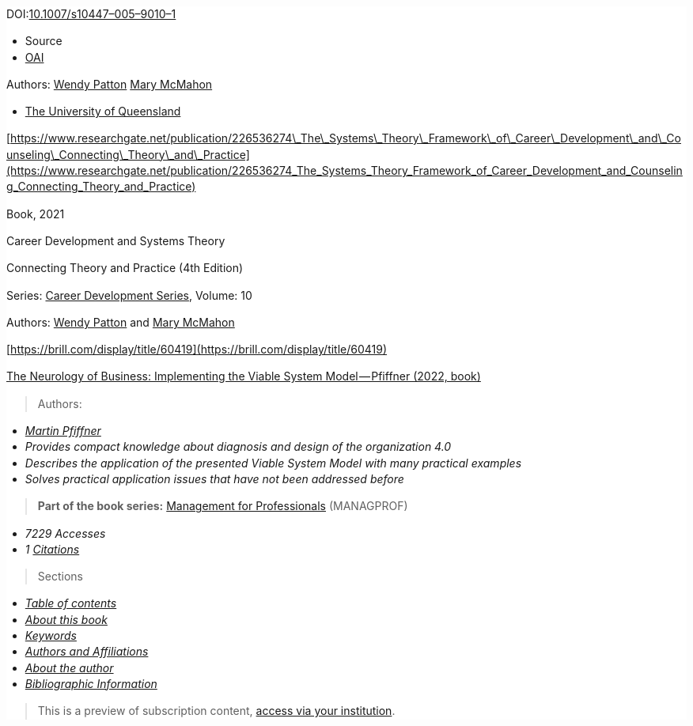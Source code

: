 DOI:[10.1007/s10447–005–9010–1](http://dx.doi.org/10.1007/s10447-005-9010-1)

- Source
- [OAI](https://www.researchgate.net/deref/http%3A%2F%2Feprints.qut.edu.au%2F2621%2F)

Authors: [Wendy Patton](https://www.researchgate.net/scientific-contributions/Wendy-Patton-2162695342) [Mary McMahon](https://www.researchgate.net/profile/Mary-Mcmahon-7?_tp=eyJjb250ZXh0Ijp7ImZpcnN0UGFnZSI6InB1YmxpY2F0aW9uIiwicGFnZSI6InB1YmxpY2F0aW9uIn19)

- [The University of Queensland](https://www.researchgate.net/institution/The_University_of_Queensland?_tp=eyJjb250ZXh0Ijp7ImZpcnN0UGFnZSI6InB1YmxpY2F0aW9uIiwicGFnZSI6InB1YmxpY2F0aW9uIn19)

[https://www.researchgate.net/publication/226536274\_The\_Systems\_Theory\_Framework\_of\_Career\_Development\_and\_Counseling\_Connecting\_Theory\_and\_Practice](https://www.researchgate.net/publication/226536274_The_Systems_Theory_Framework_of_Career_Development_and_Counseling_Connecting_Theory_and_Practice)

Book, 2021

Career Development and Systems Theory

Connecting Theory and Practice (4th Edition)

Series: [Career Development Series](https://brill.com/view/serial/CADE), Volume: 10

Authors: [Wendy Patton](https://brill.com/search?f_0=author&q_0=Wendy+Patton) and [Mary McMahon](https://brill.com/search?f_0=author&q_0=Mary+McMahon)

[https://brill.com/display/title/60419](https://brill.com/display/title/60419)

[The Neurology of Business: Implementing the Viable System Model — Pfiffner (2022, book)](https://stream.syscoi.com/2023/09/30/the-neurology-of-business-implementing-the-viable-system-model-pfiffner-2022-book/)

> Authors:

- [_Martin Pfiffner_](https://link.springer.com/book/10.1007/978-3-031-14260-4#author-0-0)
- _Provides compact knowledge about diagnosis and design of the organization 4.0_
- _Describes the application of the presented Viable System Model with many practical examples_
- _Solves practical application issues that have not been addressed before_

> **Part of the book series:** [Management for Professionals](https://www.springer.com/series/10101) (MANAGPROF)

- _7229 Accesses_
- _1_ [_Citations_](http://citations.springer.com/book?doi=10.1007/978-3-031-14260-4)

> Sections

- [_Table of contents_](https://link.springer.com/book/10.1007/978-3-031-14260-4#toc)
- [_About this book_](https://link.springer.com/book/10.1007/978-3-031-14260-4#about-this-book)
- [_Keywords_](https://link.springer.com/book/10.1007/978-3-031-14260-4#keywords)
- [_Authors and Affiliations_](https://link.springer.com/book/10.1007/978-3-031-14260-4#affiliations)
- [_About the author_](https://link.springer.com/book/10.1007/978-3-031-14260-4#about-authors)
- [_Bibliographic Information_](https://link.springer.com/book/10.1007/978-3-031-14260-4#bibliographic-information)

> This is a preview of subscription content, [access via your institution](https://wayf.springernature.com/?redirect_uri=https%3A%2F%2Flink.springer.com%2Fbook%2F10.1007%2F978-3-031-14260-4).
